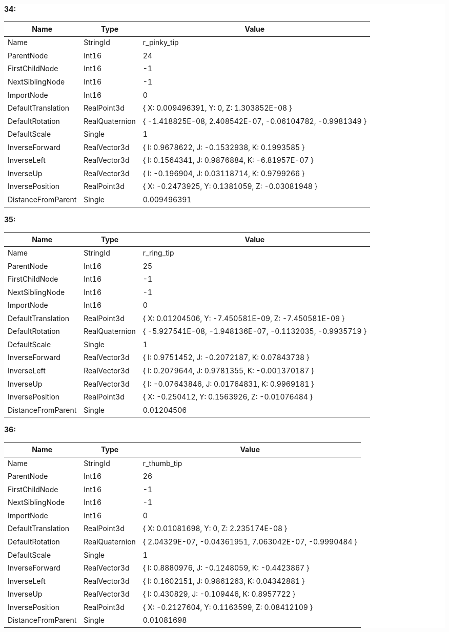 
**34:**

Name	| Type	| Value
---	|---	|---	|
Name	|StringId	|r_pinky_tip
ParentNode	|Int16	|24
FirstChildNode	|Int16	|-1
NextSiblingNode	|Int16	|-1
ImportNode	|Int16	|0
DefaultTranslation	|RealPoint3d	|{ X: 0.009496391, Y: 0, Z: 1.303852E-08 }
DefaultRotation	|RealQuaternion	|{ -1.418825E-08, 2.408542E-07, -0.06104782, -0.9981349 }
DefaultScale	|Single	|1
InverseForward	|RealVector3d	|{ I: 0.9678622, J: -0.1532938, K: 0.1993585 }
InverseLeft	|RealVector3d	|{ I: 0.1564341, J: 0.9876884, K: -6.81957E-07 }
InverseUp	|RealVector3d	|{ I: -0.196904, J: 0.03118714, K: 0.9799266 }
InversePosition	|RealPoint3d	|{ X: -0.2473925, Y: 0.1381059, Z: -0.03081948 }
DistanceFromParent	|Single	|0.009496391


**35:**

Name	| Type	| Value
---	|---	|---	|
Name	|StringId	|r_ring_tip
ParentNode	|Int16	|25
FirstChildNode	|Int16	|-1
NextSiblingNode	|Int16	|-1
ImportNode	|Int16	|0
DefaultTranslation	|RealPoint3d	|{ X: 0.01204506, Y: -7.450581E-09, Z: -7.450581E-09 }
DefaultRotation	|RealQuaternion	|{ -5.927541E-08, -1.948136E-07, -0.1132035, -0.9935719 }
DefaultScale	|Single	|1
InverseForward	|RealVector3d	|{ I: 0.9751452, J: -0.2072187, K: 0.07843738 }
InverseLeft	|RealVector3d	|{ I: 0.2079644, J: 0.9781355, K: -0.001370187 }
InverseUp	|RealVector3d	|{ I: -0.07643846, J: 0.01764831, K: 0.9969181 }
InversePosition	|RealPoint3d	|{ X: -0.250412, Y: 0.1563926, Z: -0.01076484 }
DistanceFromParent	|Single	|0.01204506


**36:**

Name	| Type	| Value
---	|---	|---	|
Name	|StringId	|r_thumb_tip
ParentNode	|Int16	|26
FirstChildNode	|Int16	|-1
NextSiblingNode	|Int16	|-1
ImportNode	|Int16	|0
DefaultTranslation	|RealPoint3d	|{ X: 0.01081698, Y: 0, Z: 2.235174E-08 }
DefaultRotation	|RealQuaternion	|{ 2.04329E-07, -0.04361951, 7.063042E-07, -0.9990484 }
DefaultScale	|Single	|1
InverseForward	|RealVector3d	|{ I: 0.8880976, J: -0.1248059, K: -0.4423867 }
InverseLeft	|RealVector3d	|{ I: 0.1602151, J: 0.9861263, K: 0.04342881 }
InverseUp	|RealVector3d	|{ I: 0.430829, J: -0.109446, K: 0.8957722 }
InversePosition	|RealPoint3d	|{ X: -0.2127604, Y: 0.1163599, Z: 0.08412109 }
DistanceFromParent	|Single	|0.01081698
